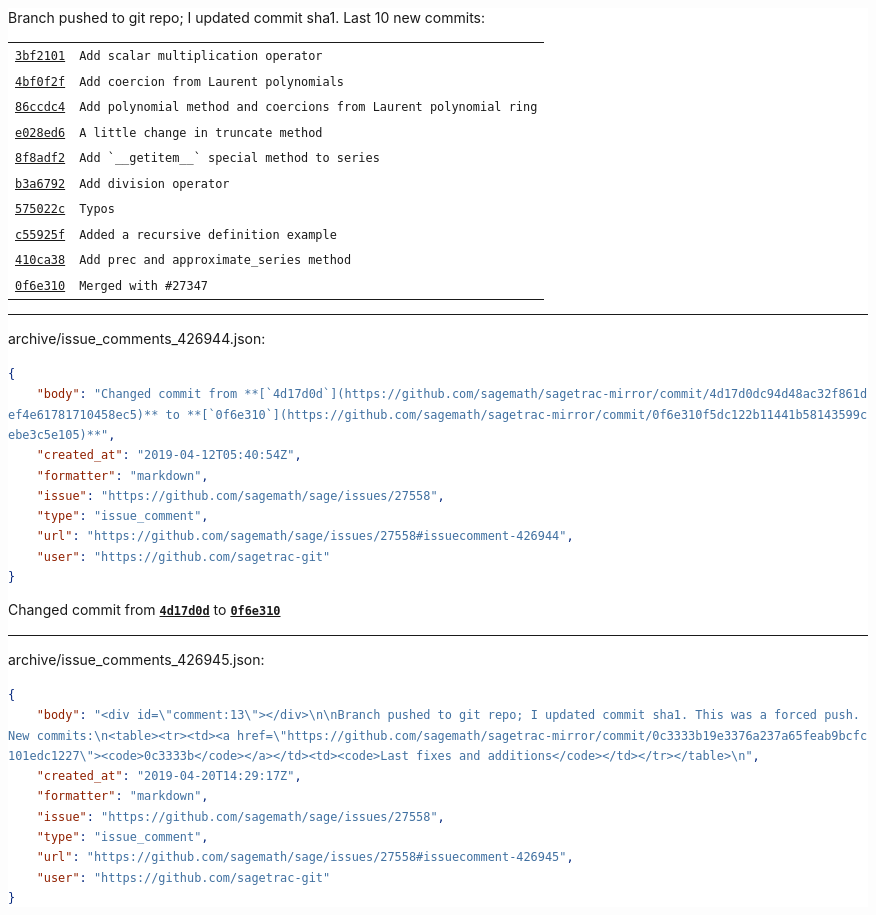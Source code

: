 <div id="comment:12"></div>

Branch pushed to git repo; I updated commit sha1. Last 10 new commits:
<table><tr><td><a href="https://github.com/sagemath/sagetrac-mirror/commit/3bf2101b59d3d13aca9815fbe907ff7ad6c33cdb"><code>3bf2101</code></a></td><td><code>Add scalar multiplication operator</code></td></tr><tr><td><a href="https://github.com/sagemath/sagetrac-mirror/commit/4bf0f2f0a34d190ef2578050cb058b52dcea790c"><code>4bf0f2f</code></a></td><td><code>Add coercion from Laurent polynomials</code></td></tr><tr><td><a href="https://github.com/sagemath/sagetrac-mirror/commit/86ccdc42aab475d7ffb04e02eb210f58b79f04b6"><code>86ccdc4</code></a></td><td><code>Add polynomial method and coercions from Laurent polynomial ring</code></td></tr><tr><td><a href="https://github.com/sagemath/sagetrac-mirror/commit/e028ed60fbfb7457a1302bc8ecef69300311a2da"><code>e028ed6</code></a></td><td><code>A little change in truncate method</code></td></tr><tr><td><a href="https://github.com/sagemath/sagetrac-mirror/commit/8f8adf2ef2c0d209a63111e46354d8ead0e29cb0"><code>8f8adf2</code></a></td><td><code>Add `__getitem__` special method to series</code></td></tr><tr><td><a href="https://github.com/sagemath/sagetrac-mirror/commit/b3a679216402c0db7d046c771012500ce1fd7595"><code>b3a6792</code></a></td><td><code>Add division operator</code></td></tr><tr><td><a href="https://github.com/sagemath/sagetrac-mirror/commit/575022ce0595e70d4c285651061b2286c9e3cbf7"><code>575022c</code></a></td><td><code>Typos</code></td></tr><tr><td><a href="https://github.com/sagemath/sagetrac-mirror/commit/c55925faeae43fc25fb76542b13e59233f4403af"><code>c55925f</code></a></td><td><code>Added a recursive definition example</code></td></tr><tr><td><a href="https://github.com/sagemath/sagetrac-mirror/commit/410ca3806500b2518485b74d0daaab1931e49ec8"><code>410ca38</code></a></td><td><code>Add prec and approximate_series method</code></td></tr><tr><td><a href="https://github.com/sagemath/sagetrac-mirror/commit/0f6e310f5dc122b11441b58143599cebe3c5e105"><code>0f6e310</code></a></td><td><code>Merged with #27347</code></td></tr></table>




---

archive/issue_comments_426944.json:
```json
{
    "body": "Changed commit from **[`4d17d0d`](https://github.com/sagemath/sagetrac-mirror/commit/4d17d0dc94d48ac32f861def4e61781710458ec5)** to **[`0f6e310`](https://github.com/sagemath/sagetrac-mirror/commit/0f6e310f5dc122b11441b58143599cebe3c5e105)**",
    "created_at": "2019-04-12T05:40:54Z",
    "formatter": "markdown",
    "issue": "https://github.com/sagemath/sage/issues/27558",
    "type": "issue_comment",
    "url": "https://github.com/sagemath/sage/issues/27558#issuecomment-426944",
    "user": "https://github.com/sagetrac-git"
}
```

Changed commit from **[`4d17d0d`](https://github.com/sagemath/sagetrac-mirror/commit/4d17d0dc94d48ac32f861def4e61781710458ec5)** to **[`0f6e310`](https://github.com/sagemath/sagetrac-mirror/commit/0f6e310f5dc122b11441b58143599cebe3c5e105)**



---

archive/issue_comments_426945.json:
```json
{
    "body": "<div id=\"comment:13\"></div>\n\nBranch pushed to git repo; I updated commit sha1. This was a forced push. New commits:\n<table><tr><td><a href=\"https://github.com/sagemath/sagetrac-mirror/commit/0c3333b19e3376a237a65feab9bcfc101edc1227\"><code>0c3333b</code></a></td><td><code>Last fixes and additions</code></td></tr></table>\n",
    "created_at": "2019-04-20T14:29:17Z",
    "formatter": "markdown",
    "issue": "https://github.com/sagemath/sage/issues/27558",
    "type": "issue_comment",
    "url": "https://github.com/sagemath/sage/issues/27558#issuecomment-426945",
    "user": "https://github.com/sagetrac-git"
}
```
